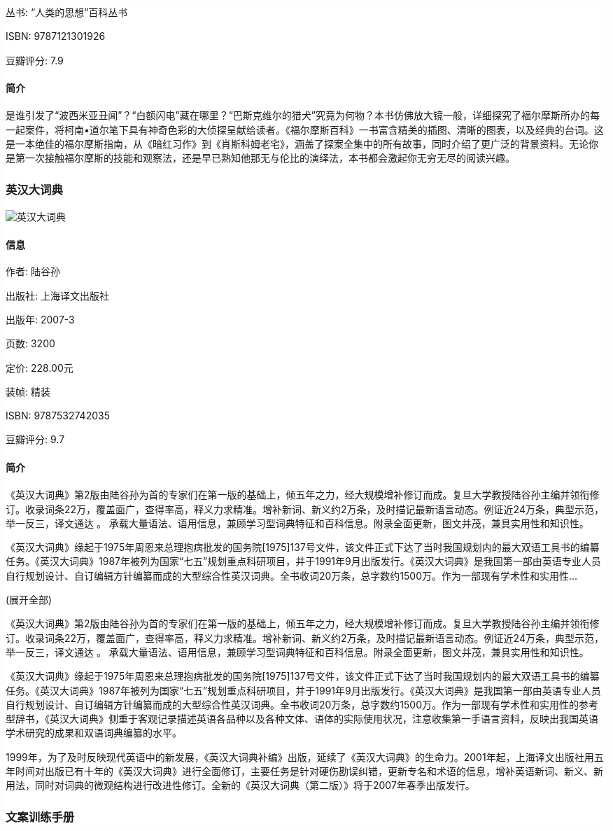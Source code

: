 丛书: “人类的思想”百科丛书 

ISBN: 9787121301926

豆瓣评分: 7.9

#### 简介

是谁引发了“波西米亚丑闻”？“白额闪电”藏在哪里？“巴斯克维尔的猎犬”究竟为何物？本书仿佛放大镜一般，详细探究了福尔摩斯所办的每一起案件，将柯南•道尔笔下具有神奇色彩的大侦探呈献给读者。《福尔摩斯百科》一书富含精美的插图、清晰的图表，以及经典的台词。这是一本绝佳的福尔摩斯指南，从《暗红习作》到《肖斯科姆老宅》，涵盖了探案全集中的所有故事，同时介绍了更广泛的背景资料。无论你是第一次接触福尔摩斯的技能和观察法，还是早已熟知他那无与伦比的演绎法，本书都会激起你无穷无尽的阅读兴趣。



### 英汉大词典

![英汉大词典](https://img1.doubanio.com/view/subject/l/public/s2362399.jpg)

#### 信息

作者: 陆谷孙 

出版社: 上海译文出版社 

出版年: 2007-3 

页数: 3200 

定价: 228.00元 

装帧: 精装 

ISBN: 9787532742035

豆瓣评分: 9.7

#### 简介

《英汉大词典》第2版由陆谷孙为首的专家们在第一版的基础上，倾五年之力，经大规模增补修订而成。复旦大学教授陆谷孙主编并领衔修订。收录词条22万，覆盖面广，查得率高，释义力求精准。增补新词、新义约2万条，及时描记最新语言动态。例证近24万条，典型示范，举一反三，译文通达 。 承载大量语法、语用信息，兼顾学习型词典特征和百科信息。附录全面更新，图文并茂，兼具实用性和知识性。

《英汉大词典》缘起于1975年周恩来总理抱病批发的国务院[1975]137号文件，该文件正式下达了当时我国规划内的最大双语工具书的编纂任务。《英汉大词典》1987年被列为国家“七五”规划重点科研项目，并于1991年9月出版发行。《英汉大词典》是我国第一部由英语专业人员自行规划设计、自订编辑方针编纂而成的大型综合性英汉词典。全书收词20万条，总字数约1500万。作为一部现有学术性和实用性...

(展开全部)

《英汉大词典》第2版由陆谷孙为首的专家们在第一版的基础上，倾五年之力，经大规模增补修订而成。复旦大学教授陆谷孙主编并领衔修订。收录词条22万，覆盖面广，查得率高，释义力求精准。增补新词、新义约2万条，及时描记最新语言动态。例证近24万条，典型示范，举一反三，译文通达 。 承载大量语法、语用信息，兼顾学习型词典特征和百科信息。附录全面更新，图文并茂，兼具实用性和知识性。

《英汉大词典》缘起于1975年周恩来总理抱病批发的国务院[1975]137号文件，该文件正式下达了当时我国规划内的最大双语工具书的编纂任务。《英汉大词典》1987年被列为国家“七五”规划重点科研项目，并于1991年9月出版发行。《英汉大词典》是我国第一部由英语专业人员自行规划设计、自订编辑方针编纂而成的大型综合性英汉词典。全书收词20万条，总字数约1500万。作为一部现有学术性和实用性的参考型辞书，《英汉大词典》侧重于客观记录描述英语各品种以及各种文体、语体的实际使用状况，注意收集第一手语言资料，反映出我国英语学术研究的成果和双语词典编纂的水平。

1999年，为了及时反映现代英语中的新发展，《英汉大词典补编》出版，延续了《英汉大词典》的生命力。2001年起，上海译文出版社用五年时间对出版已有十年的《英汉大词典》进行全面修订，主要任务是针对硬伤勘误纠错，更新专名和术语的信息，增补英语新词、新义、新用法，同时对词典的微观结构进行改进性修订。全新的《英汉大词典（第二版）》将于2007年春季出版发行。



### 文案训练手册
